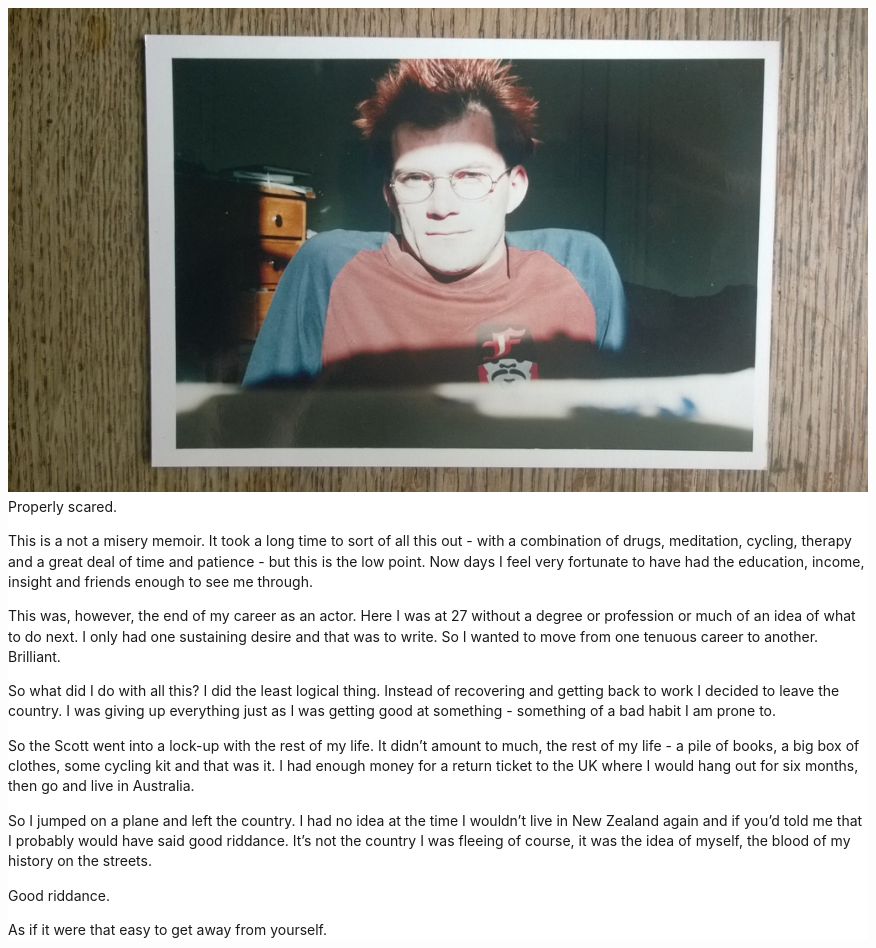 <img src="/assets/13-scared.jpg"><br />
<span class="caption">Properly scared.</span>
</div>

This is a not a misery memoir. It took a long time to sort of all this out - with a combination of drugs, meditation, cycling, therapy and a great deal of time and patience - but this is the low point. Now days I feel very fortunate to have had the education, income, insight and friends enough to see me through.

This was, however, the end of my career as an actor. Here I was at 27 without a degree or profession or much of an idea of what to do next. I only had one sustaining desire and that was to write. So I wanted to move from one tenuous career to another. Brilliant.

So what did I do with all this? I did the least logical thing. Instead of recovering and getting back to work I decided to leave the country. I was giving up everything just as I was getting good at something - something of a bad habit I am prone to.

So the Scott went into a lock-up with the rest of my life. It didn’t amount to much, the rest of my life - a pile of books, a big box of clothes, some cycling kit and that was it. I had enough money for a return ticket to the UK where I would hang out for six months, then go and live in Australia.

So I jumped on a plane and left the country. I had no idea at the time I wouldn’t live in New Zealand again and if you’d told me that I probably would have said good riddance. It’s not the country I was fleeing of course, it was the idea of myself, the blood of my history on the streets.

Good riddance.

As if it were that easy to get away from yourself.

